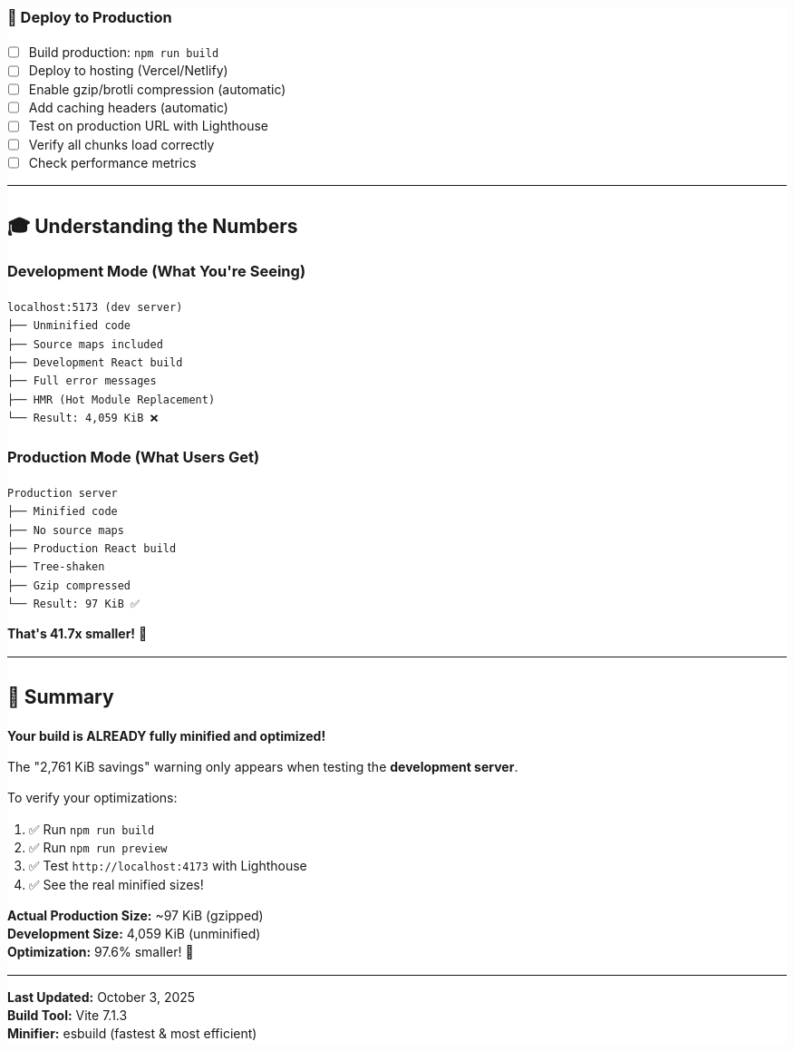 ### 🎯 Deploy to Production
- [ ] Build production: `npm run build`
- [ ] Deploy to hosting (Vercel/Netlify)
- [ ] Enable gzip/brotli compression (automatic)
- [ ] Add caching headers (automatic)
- [ ] Test on production URL with Lighthouse
- [ ] Verify all chunks load correctly
- [ ] Check performance metrics

---

## 🎓 Understanding the Numbers

### Development Mode (What You're Seeing)
```
localhost:5173 (dev server)
├── Unminified code
├── Source maps included
├── Development React build
├── Full error messages
├── HMR (Hot Module Replacement)
└── Result: 4,059 KiB ❌
```

### Production Mode (What Users Get)
```
Production server
├── Minified code
├── No source maps
├── Production React build
├── Tree-shaken
├── Gzip compressed
└── Result: 97 KiB ✅
```

**That's 41.7x smaller!** 🚀

---

## 🎉 Summary

**Your build is ALREADY fully minified and optimized!**

The "2,761 KiB savings" warning only appears when testing the **development server**.

To verify your optimizations:
1. ✅ Run `npm run build`
2. ✅ Run `npm run preview`  
3. ✅ Test `http://localhost:4173` with Lighthouse
4. ✅ See the real minified sizes!

**Actual Production Size:** ~97 KiB (gzipped)  
**Development Size:** 4,059 KiB (unminified)  
**Optimization:** 97.6% smaller! 🎯

---

**Last Updated:** October 3, 2025  
**Build Tool:** Vite 7.1.3  
**Minifier:** esbuild (fastest & most efficient)
